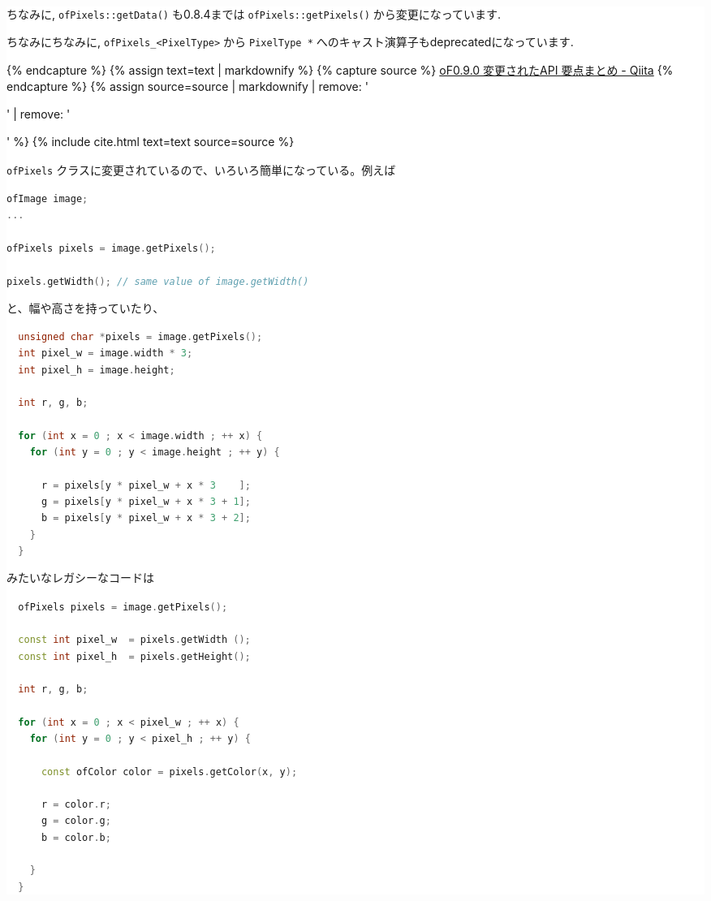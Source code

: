ちなみに, `ofPixels::getData()` も0.8.4までは `ofPixels::getPixels()` から変更になっています.

ちなみにちなみに, `ofPixels_<PixelType>` から `PixelType *` へのキャスト演算子もdeprecatedになっています.

{% endcapture %}
{% assign text=text | markdownify %}
{% capture source %}
[oF0.9.0 変更されたAPI 要点まとめ - Qiita](https://qiita.com/2bbb/items/13f2e20760ec61e3ec89)
{% endcapture %}
{% assign source=source | markdownify | remove: '<p>' | remove: '</p>' %}
{% include cite.html text=text source=source %}

`ofPixels` クラスに変更されているので、いろいろ簡単になっている。例えば

``` cpp
ofImage image;
...

ofPixels pixels = image.getPixels();

pixels.getWidth(); // same value of image.getWidth()
```

と、幅や高さを持っていたり、


``` cpp
  unsigned char *pixels = image.getPixels();
  int pixel_w = image.width * 3;
  int pixel_h = image.height;

  int r, g, b;

  for (int x = 0 ; x < image.width ; ++ x) {
    for (int y = 0 ; y < image.height ; ++ y) {

      r = pixels[y * pixel_w + x * 3    ];
      g = pixels[y * pixel_w + x * 3 + 1];
      b = pixels[y * pixel_w + x * 3 + 2];
    }
  }
```

みたいなレガシーなコードは

``` cpp
  ofPixels pixels = image.getPixels();

  const int pixel_w  = pixels.getWidth ();
  const int pixel_h  = pixels.getHeight();

  int r, g, b;

  for (int x = 0 ; x < pixel_w ; ++ x) {
    for (int y = 0 ; y < pixel_h ; ++ y) {

      const ofColor color = pixels.getColor(x, y);

      r = color.r;
      g = color.g;
      b = color.b;

    }
  }
```
